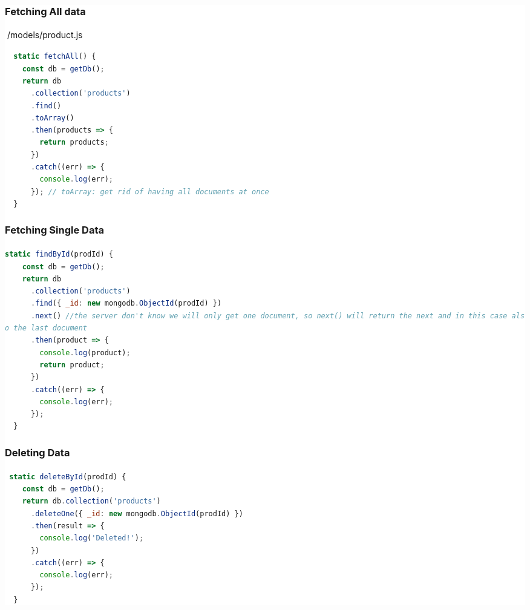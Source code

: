 ### Fetching All data

​		/models/product.js

```javascript
  static fetchAll() {
    const db = getDb();
    return db
      .collection('products')
      .find()
      .toArray()
      .then(products => {
        return products;
      })
      .catch((err) => {
        console.log(err);
      }); // toArray: get rid of having all documents at once
  }
```

### Fetching Single Data

```javascript
static findById(prodId) {
    const db = getDb();
    return db
      .collection('products')
      .find({ _id: new mongodb.ObjectId(prodId) }) 
      .next() //the server don't know we will only get one document, so next() will return the next and in this case also the last document
      .then(product => {
        console.log(product);
        return product;
      })
      .catch((err) => {
        console.log(err);
      });
  }
```

### Deleting Data

```javascript
 static deleteById(prodId) {
    const db = getDb();
    return db.collection('products')
      .deleteOne({ _id: new mongodb.ObjectId(prodId) })
      .then(result => {
        console.log('Deleted!');
      })
      .catch((err) => {
        console.log(err);
      });
  }
```
